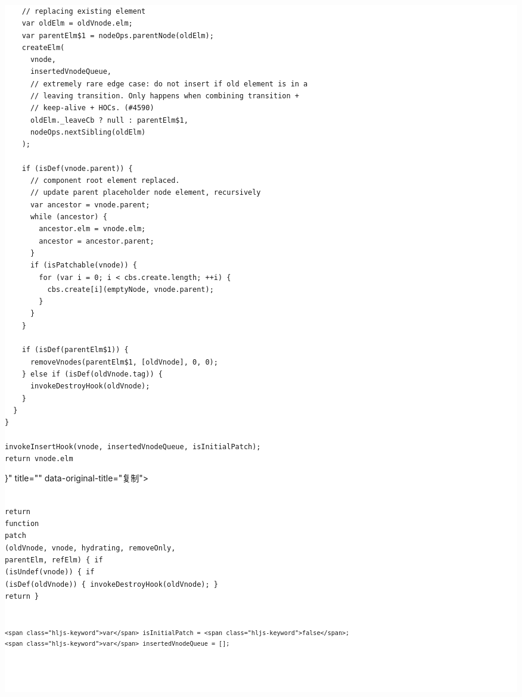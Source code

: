         // replacing existing element
        var oldElm = oldVnode.elm;
        var parentElm$1 = nodeOps.parentNode(oldElm);
        createElm(
          vnode,
          insertedVnodeQueue,
          // extremely rare edge case: do not insert if old element is in a
          // leaving transition. Only happens when combining transition +
          // keep-alive + HOCs. (#4590)
          oldElm._leaveCb ? null : parentElm$1,
          nodeOps.nextSibling(oldElm)
        );

        if (isDef(vnode.parent)) {
          // component root element replaced.
          // update parent placeholder node element, recursively
          var ancestor = vnode.parent;
          while (ancestor) {
            ancestor.elm = vnode.elm;
            ancestor = ancestor.parent;
          }
          if (isPatchable(vnode)) {
            for (var i = 0; i < cbs.create.length; ++i) {
              cbs.create[i](emptyNode, vnode.parent);
            }
          }
        }

        if (isDef(parentElm$1)) {
          removeVnodes(parentElm$1, [oldVnode], 0, 0);
        } else if (isDef(oldVnode.tag)) {
          invokeDestroyHook(oldVnode);
        }
      }
    }

    invokeInsertHook(vnode, insertedVnodeQueue, isInitialPatch);
    return vnode.elm
  }" title="" data-original-title="复制"></span>
      <span type="button" class="saveToNote code-tool" data-toggle="tooltip" data-placement="top" title="" data-original-title="放进笔记"></span>
      </div>
      </div><pre class="hljs php"><code>
  <span class="hljs-keyword">return</span> <span class="hljs-function"><span class="hljs-keyword">function</span> <span class="hljs-title">patch</span> <span class="hljs-params">(oldVnode, vnode, hydrating, removeOnly, parentElm, refElm)</span> </span>{
    <span class="hljs-keyword">if</span> (isUndef(vnode)) {
      <span class="hljs-keyword">if</span> (isDef(oldVnode)) { invokeDestroyHook(oldVnode); }
      <span class="hljs-keyword">return</span>
    }

    <span class="hljs-keyword">var</span> isInitialPatch = <span class="hljs-keyword">false</span>;
    <span class="hljs-keyword">var</span> insertedVnodeQueue = [];
